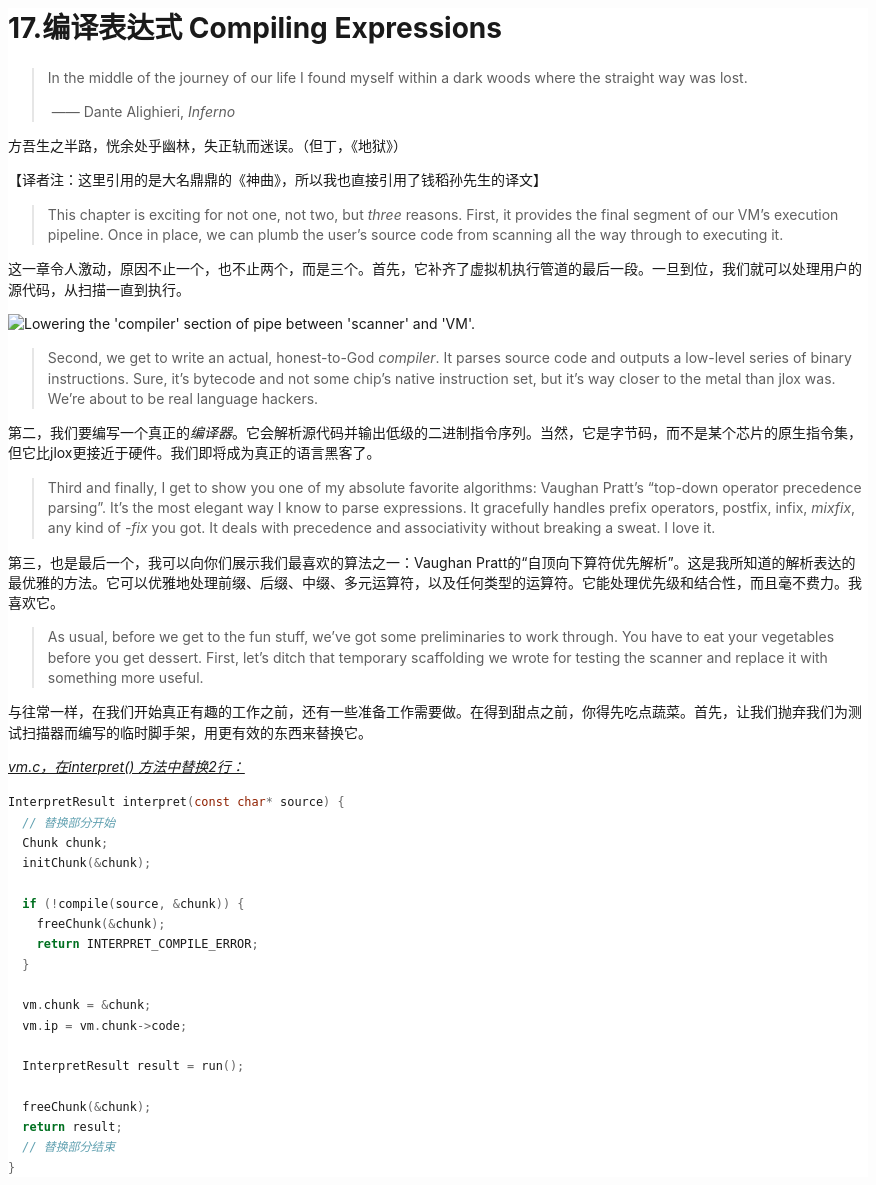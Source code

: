 # 17.编译表达式 Compiling Expressions

> In the middle of the journey of our life I found myself within a dark woods where the straight way was lost.
>
> ​																	—— Dante Alighieri, *Inferno*

方吾生之半路，恍余处乎幽林，失正轨而迷误。（但丁，《地狱》）

【译者注：这里引用的是大名鼎鼎的《神曲》，所以我也直接引用了钱稻孙先生的译文】

> This chapter is exciting for not one, not two, but *three* reasons. First, it provides the final segment of our VM’s execution pipeline. Once in place, we can plumb the user’s source code from scanning all the way through to executing it.

这一章令人激动，原因不止一个，也不止两个，而是三个。首先，它补齐了虚拟机执行管道的最后一段。一旦到位，我们就可以处理用户的源代码，从扫描一直到执行。

![Lowering the 'compiler' section of pipe between 'scanner' and 'VM'.](17.编译表达式/pipeline-16556853912551.png)

> Second, we get to write an actual, honest-to-God *compiler*. It parses source code and outputs a low-level series of binary instructions. Sure, it’s bytecode and not some chip’s native instruction set, but it’s way closer to the metal than jlox was. We’re about to be real language hackers.

第二，我们要编写一个真正的*编译器*。它会解析源代码并输出低级的二进制指令序列。当然，它是字节码，而不是某个芯片的原生指令集，但它比jlox更接近于硬件。我们即将成为真正的语言黑客了。

> Third and finally, I get to show you one of my absolute favorite algorithms: Vaughan Pratt’s “top-down operator precedence parsing”. It’s the most elegant way I know to parse expressions. It gracefully handles prefix operators, postfix, infix, *mixfix*, any kind of *-fix* you got. It deals with precedence and associativity without breaking a sweat. I love it.

第三，也是最后一个，我可以向你们展示我们最喜欢的算法之一：Vaughan Pratt的“自顶向下算符优先解析”。这是我所知道的解析表达的最优雅的方法。它可以优雅地处理前缀、后缀、中缀、多元运算符，以及任何类型的运算符。它能处理优先级和结合性，而且毫不费力。我喜欢它。

> As usual, before we get to the fun stuff, we’ve got some preliminaries to work through. You have to eat your vegetables before you get dessert. First, let’s ditch that temporary scaffolding we wrote for testing the scanner and replace it with something more useful.

与往常一样，在我们开始真正有趣的工作之前，还有一些准备工作需要做。在得到甜点之前，你得先吃点蔬菜。首先，让我们抛弃我们为测试扫描器而编写的临时脚手架，用更有效的东西来替换它。

*<u>vm.c，在interpret() 方法中替换2行：</u>*

```c
InterpretResult interpret(const char* source) {
  // 替换部分开始
  Chunk chunk;
  initChunk(&chunk);

  if (!compile(source, &chunk)) {
    freeChunk(&chunk);
    return INTERPRET_COMPILE_ERROR;
  }

  vm.chunk = &chunk;
  vm.ip = vm.chunk->code;

  InterpretResult result = run();

  freeChunk(&chunk);
  return result;
  // 替换部分结束
}
```

